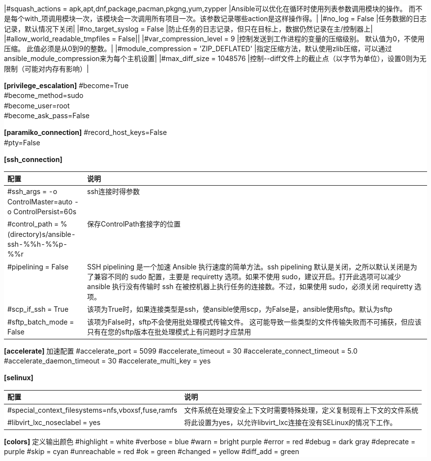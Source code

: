 |#squash_actions = apk,apt,dnf,package,pacman,pkgng,yum,zypper	|Ansible可以优化在循环时使用列表参数调用模块的操作。 而不是每个with_项调用模块一次，该模块会一次调用所有项目一次。该参数记录哪些action是这样操作得。|
|#no_log = False	|任务数据的日志记录，默认情况下关闭|
|#no_target_syslog = False	|防止任务的日志记录，但只在目标上，数据仍然记录在主/控制器上|
|#allow_world_readable_tmpfiles = False||
|#var_compression_level = 9	|控制发送到工作进程的变量的压缩级别。 默认值为0，不使用压缩。 此值必须是从0到9的整数。|
|#module_compression = 'ZIP_DEFLATED'	|指定压缩方法，默认使用zlib压缩，可以通过ansible_module_compression来为每个主机设置|
|#max_diff_size = 1048576	|控制--diff文件上的截止点（以字节为单位），设置0则为无限制（可能对内存有影响）|


**[privilege_escalation]**
\#become=True	
\#become_method=sudo	
\#become_user=root	
\#become_ask_pass=False	

**[paramiko_connection]**
\#record_host_keys=False	
\#pty=False	


**[ssh_connection]**

| 配置 | 说明|
|:---|:---|
|#ssh_args = -o ControlMaster=auto -o ControlPersist=60s|	ssh连接时得参数|
|#control_path = %(directory)s/ansible-ssh-%%h-%%p-%%r	|保存ControlPath套接字的位置|
|#pipelining = False	|SSH pipelining 是一个加速 Ansible 执行速度的简单方法。ssh pipelining 默认是关闭，之所以默认关闭是为了兼容不同的 sudo 配置，主要是 requiretty 选项。如果不使用 sudo，建议开启。打开此选项可以减少 ansible 执行没有传输时 ssh 在被控机器上执行任务的连接数。不过，如果使用 sudo，必须关闭 requiretty 选项。|
|#scp_if_ssh = True	|该项为True时，如果连接类型是ssh，使ansible使用scp，为False是，ansible使用sftp。默认为sftp|
|#sftp_batch_mode = False	|该项为False时，sftp不会使用批处理模式传输文件。 这可能导致一些类型的文件传输失败而不可捕获，但应该只有在您的sftp版本在批处理模式上有问题时才应禁用|

**[accelerate]**
加速配置
\#accelerate_port = 5099
\#accelerate_timeout = 30
\#accelerate_connect_timeout = 5.0
\#accelerate_daemon_timeout = 30
\#accelerate_multi_key = yes

**[selinux]**

| 配置 | 说明|
|:---|:---|
|#special_context_filesystems=nfs,vboxsf,fuse,ramfs	|文件系统在处理安全上下文时需要特殊处理，定义复制现有上下文的文件系统|
|#libvirt_lxc_noseclabel = yes	|将此设置为yes，以允许libvirt_lxc连接在没有SELinux的情况下工作。|

**[colors]**
定义输出颜色
\#highlight = white
\#verbose = blue
\#warn = bright purple
\#error = red
\#debug = dark gray
\#deprecate = purple
\#skip = cyan
\#unreachable = red
\#ok = green
\#changed = yellow
\#diff_add = green